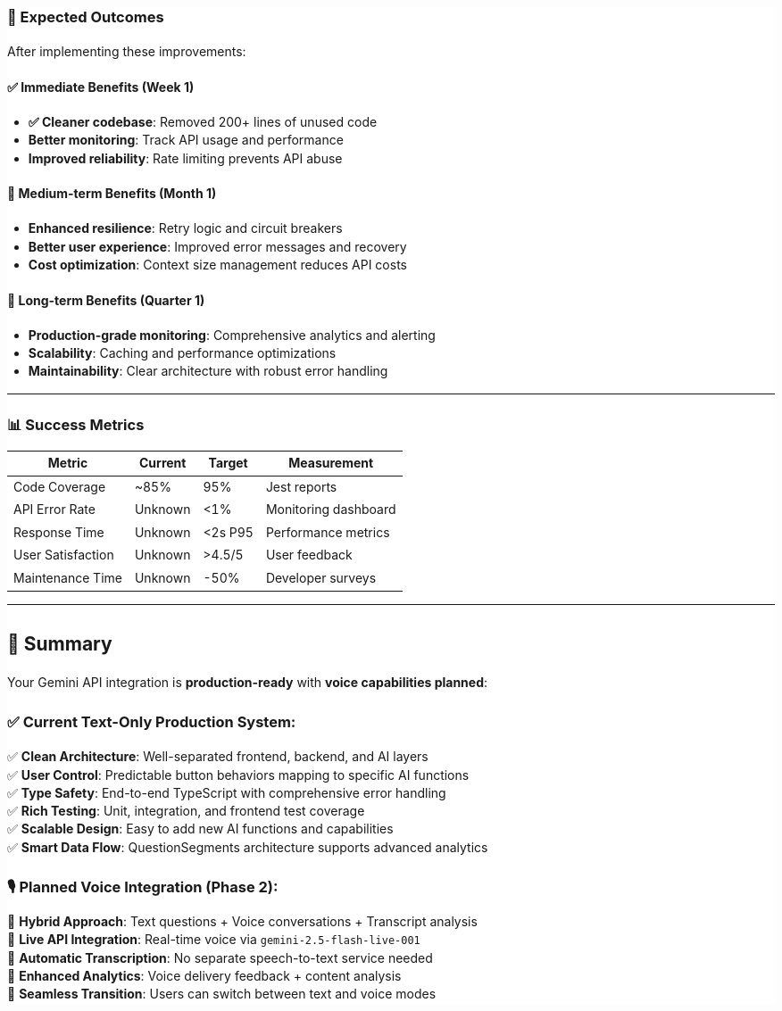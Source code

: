
### **🎯 Expected Outcomes**

After implementing these improvements:

#### **✅ Immediate Benefits (Week 1)**
- **✅ Cleaner codebase**: Removed 200+ lines of unused code
- **Better monitoring**: Track API usage and performance  
- **Improved reliability**: Rate limiting prevents API abuse

#### **🚀 Medium-term Benefits (Month 1)**
- **Enhanced resilience**: Retry logic and circuit breakers
- **Better user experience**: Improved error messages and recovery
- **Cost optimization**: Context size management reduces API costs

#### **🌟 Long-term Benefits (Quarter 1)**
- **Production-grade monitoring**: Comprehensive analytics and alerting
- **Scalability**: Caching and performance optimizations
- **Maintainability**: Clear architecture with robust error handling

---

### **📊 Success Metrics**

| Metric | Current | Target | Measurement |
|--------|---------|--------|-------------|
| Code Coverage | ~85% | 95% | Jest reports |
| API Error Rate | Unknown | <1% | Monitoring dashboard |
| Response Time | Unknown | <2s P95 | Performance metrics |
| User Satisfaction | Unknown | >4.5/5 | User feedback |
| Maintenance Time | Unknown | -50% | Developer surveys |

---

## 🎉 **Summary**

Your Gemini API integration is **production-ready** with **voice capabilities planned**:

### **✅ Current Text-Only Production System:**
✅ **Clean Architecture**: Well-separated frontend, backend, and AI layers  
✅ **User Control**: Predictable button behaviors mapping to specific AI functions  
✅ **Type Safety**: End-to-end TypeScript with comprehensive error handling  
✅ **Rich Testing**: Unit, integration, and frontend test coverage  
✅ **Scalable Design**: Easy to add new AI functions and capabilities  
✅ **Smart Data Flow**: QuestionSegments architecture supports advanced analytics  

### **🎙️ Planned Voice Integration (Phase 2):**
🚧 **Hybrid Approach**: Text questions + Voice conversations + Transcript analysis  
🚧 **Live API Integration**: Real-time voice via `gemini-2.5-flash-live-001`  
🚧 **Automatic Transcription**: No separate speech-to-text service needed  
🚧 **Enhanced Analytics**: Voice delivery feedback + content analysis  
🚧 **Seamless Transition**: Users can switch between text and voice modes  
